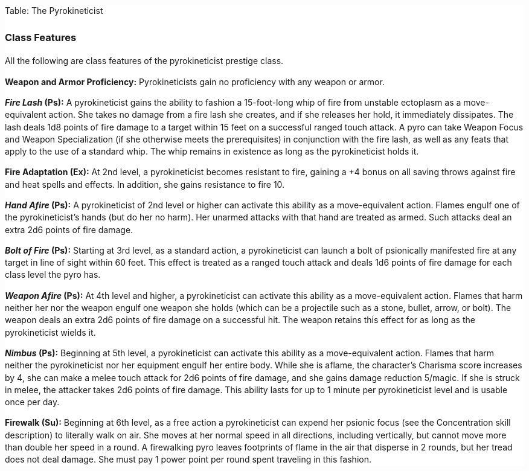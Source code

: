 Table: The Pyrokineticist

### Class Features

All the following are class features of the pyrokineticist prestige
class.

**Weapon and Armor Proficiency:** Pyrokineticists gain no proficiency
with any weapon or armor.

***Fire Lash* (Ps):** A pyrokineticist gains the ability to fashion a
15-foot-long whip of fire from unstable ectoplasm as a move-equivalent
action. She takes no damage from a fire lash she creates, and if she
releases her hold, it immediately dissipates. The lash deals 1d8 points
of fire damage to a target within 15 feet on a successful ranged touch
attack. A pyro can take Weapon Focus and Weapon Specialization (if she
otherwise meets the prerequisites) in conjunction with the fire lash, as
well as any feats that apply to the use of a standard whip. The whip
remains in existence as long as the pyrokineticist holds it.

**Fire Adaptation (Ex):** At 2nd level, a pyrokineticist becomes
resistant to fire, gaining a +4 bonus on all saving throws against fire
and heat spells and effects. In addition, she gains resistance to fire
10.

***Hand Afire* (Ps):** A pyrokineticist of 2nd level or higher can
activate this ability as a move-equivalent action. Flames engulf one of
the pyrokineticist’s hands (but do her no harm). Her unarmed attacks
with that hand are treated as armed. Such attacks deal an extra 2d6
points of fire damage.

***Bolt of Fire* (Ps):** Starting at 3rd level, as a standard action, a
pyrokineticist can launch a bolt of psionically manifested fire at any
target in line of sight within 60 feet. This effect is treated as a
ranged touch attack and deals 1d6 points of fire damage for each class
level the pyro has.

***Weapon Afire* (Ps):** At 4th level and higher, a pyrokineticist can
activate this ability as a move-equivalent action. Flames that harm
neither her nor the weapon engulf one weapon she holds (which can be a
projectile such as a stone, bullet, arrow, or bolt). The weapon deals an
extra 2d6 points of fire damage on a successful hit. The weapon retains
this effect for as long as the pyrokineticist wields it.

***Nimbus* (Ps):** Beginning at 5th level, a pyrokineticist can activate
this ability as a move-equivalent action. Flames that harm neither the
pyrokineticist nor her equipment engulf her entire body. While she is
aflame, the character’s Charisma score increases by 4, she can make a
melee touch attack for 2d6 points of fire damage, and she gains damage
reduction 5/magic. If she is struck in melee, the attacker takes 2d6
points of fire damage. This ability lasts for up to 1 minute per
pyrokineticist level and is usable once per day.

**Firewalk (Su):** Beginning at 6th level, as a free action a
pyrokineticist can expend her psionic focus (see the Concentration skill
description) to literally walk on air. She moves at her normal speed in
all directions, including vertically, but cannot move more than double
her speed in a round. A firewalking pyro leaves footprints of flame in
the air that disperse in 2 rounds, but her tread does not deal damage.
She must pay 1 power point per round spent traveling in this fashion.
